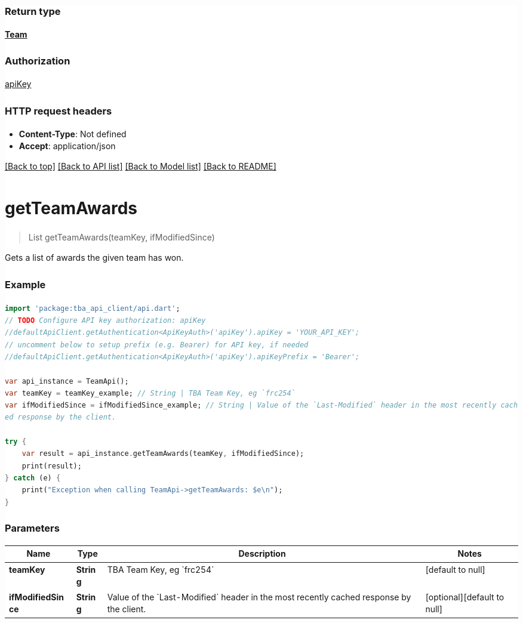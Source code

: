 ### Return type

[**Team**](Team.md)

### Authorization

[apiKey](../README.md#apiKey)

### HTTP request headers

- **Content-Type**: Not defined
- **Accept**: application/json

[[Back to top]](#) [[Back to API list]](../README.md#documentation-for-api-endpoints) [[Back to Model list]](../README.md#documentation-for-models) [[Back to README]](../README.md)

# **getTeamAwards**

> List<Award> getTeamAwards(teamKey, ifModifiedSince)

Gets a list of awards the given team has won.

### Example

```dart
import 'package:tba_api_client/api.dart';
// TODO Configure API key authorization: apiKey
//defaultApiClient.getAuthentication<ApiKeyAuth>('apiKey').apiKey = 'YOUR_API_KEY';
// uncomment below to setup prefix (e.g. Bearer) for API key, if needed
//defaultApiClient.getAuthentication<ApiKeyAuth>('apiKey').apiKeyPrefix = 'Bearer';

var api_instance = TeamApi();
var teamKey = teamKey_example; // String | TBA Team Key, eg `frc254`
var ifModifiedSince = ifModifiedSince_example; // String | Value of the `Last-Modified` header in the most recently cached response by the client.

try {
    var result = api_instance.getTeamAwards(teamKey, ifModifiedSince);
    print(result);
} catch (e) {
    print("Exception when calling TeamApi->getTeamAwards: $e\n");
}
```

### Parameters

| Name                | Type       | Description                                                                                       | Notes                       |
| ------------------- | ---------- | ------------------------------------------------------------------------------------------------- | --------------------------- |
| **teamKey**         | **String** | TBA Team Key, eg &#x60;frc254&#x60;                                                               | [default to null]           |
| **ifModifiedSince** | **String** | Value of the &#x60;Last-Modified&#x60; header in the most recently cached response by the client. | [optional][default to null] |
